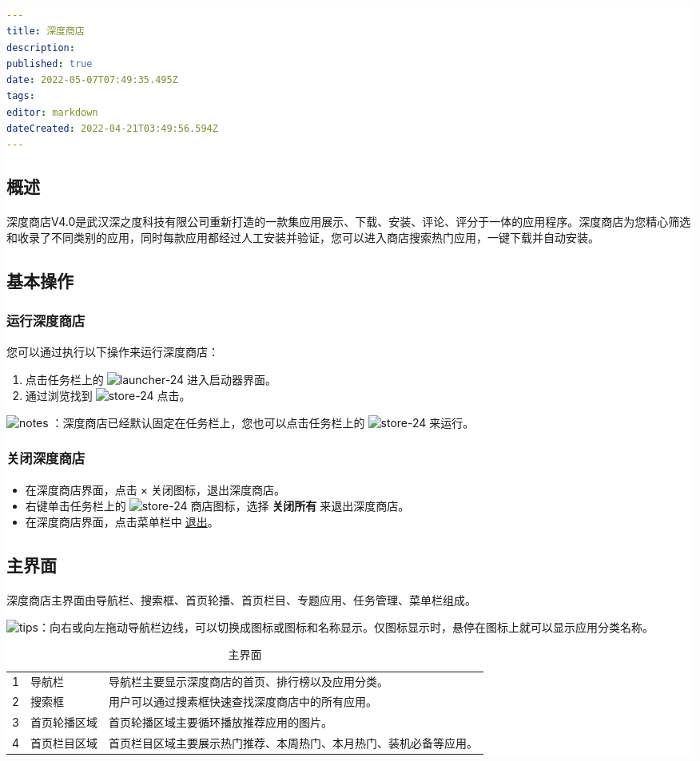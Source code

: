 ```yaml
---
title: 深度商店
description: 
published: true
date: 2022-05-07T07:49:35.495Z
tags: 
editor: markdown
dateCreated: 2022-04-21T03:49:56.594Z
---
```


## 概述

深度商店V4.0是武汉深之度科技有限公司重新打造的一款集应用展示、下载、安装、评论、评分于一体的应用程序。深度商店为您精心筛选和收录了不同类别的应用，同时每款应用都经过人工安装并验证，您可以进入商店搜索热门应用，一键下载并自动安装。

## 基本操作

### 运行深度商店

您可以通过执行以下操作来运行深度商店：

1. 点击任务栏上的 ![launcher-24](/images/1/18/Launcher_icon.png) 进入启动器界面。
2. 通过浏览找到 ![store-24](/images/4/49/Store-24.png) 点击。

![notes](/images/5/51/Notes.png) ：深度商店已经默认固定在任务栏上，您也可以点击任务栏上的 ![store-24](/images/4/49/Store-24.png) 来运行。

### 关闭深度商店

- 在深度商店界面，点击 × 关闭图标，退出深度商店。
- 右键单击任务栏上的 ![store-24](/images/4/49/Store-24.png) 商店图标，选择 **关闭所有** 来退出深度商店。
- 在深度商店界面，点击菜单栏中 [退出](#退出)。

## 主界面

深度商店主界面由导航栏、搜索框、首页轮播、首页栏目、专题应用、任务管理、菜单栏组成。

![tips](/images/2/21/Tips.png)：向右或向左拖动导航栏边线，可以切换成图标或图标和名称显示。仅图标显示时，悬停在图标上就可以显示应用分类名称。

<table class="block1">
    <caption>主界面</caption>
    <tbody>
        <tr>
            <td>1</td>
            <td>导航栏</td>
            <td>导航栏主要显示深度商店的首页、排行榜以及应用分类。</td>
        </tr>
        <tr>
            <td>2</td>
            <td>搜索框</td>
            <td>用户可以通过搜素框快速查找深度商店中的所有应用。</td>
        </tr>
        <tr>
            <td>3</td>
            <td>首页轮播区域</td>
            <td>首页轮播区域主要循环播放推荐应用的图片。</td>
        </tr>
         <tr>
            <td>4</td>
            <td>首页栏目区域</td>
            <td>首页栏目区域主要展示热门推荐、本周热门、本月热门、装机必备等应用。</td>
        </tr>